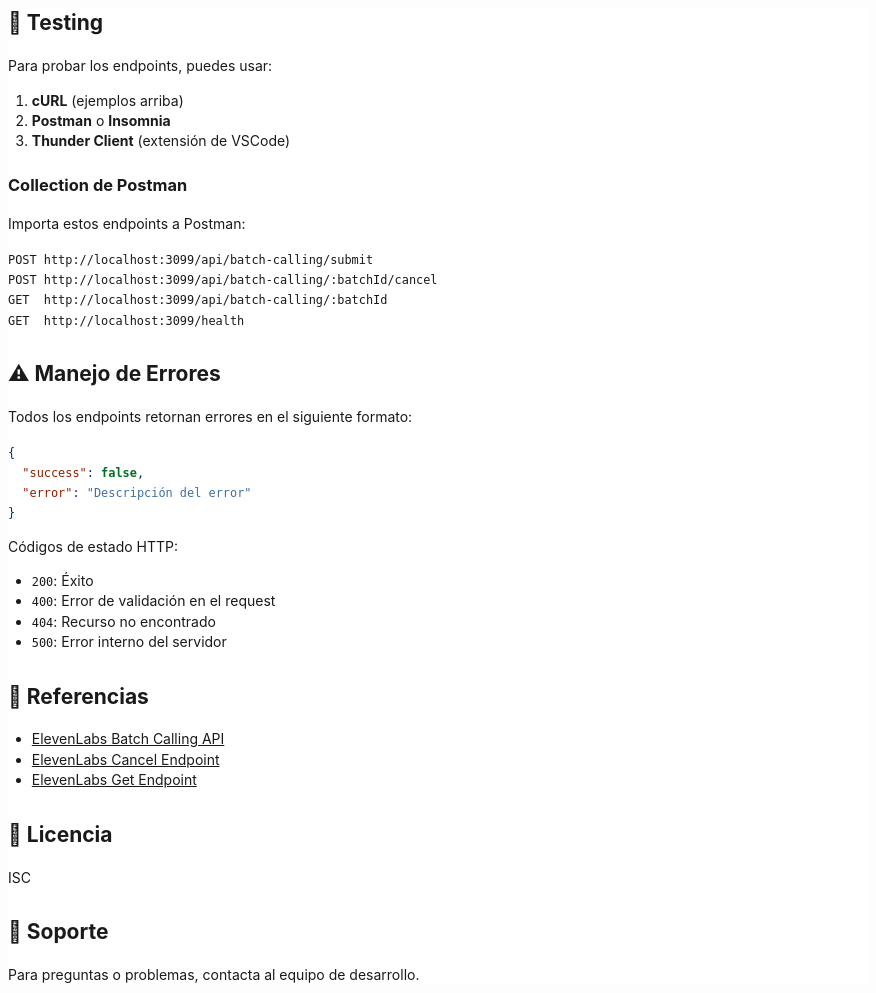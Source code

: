 ## 🧪 Testing

Para probar los endpoints, puedes usar:

1. **cURL** (ejemplos arriba)
2. **Postman** o **Insomnia**
3. **Thunder Client** (extensión de VSCode)

### Collection de Postman

Importa estos endpoints a Postman:

```
POST http://localhost:3099/api/batch-calling/submit
POST http://localhost:3099/api/batch-calling/:batchId/cancel
GET  http://localhost:3099/api/batch-calling/:batchId
GET  http://localhost:3099/health
```

## ⚠️ Manejo de Errores

Todos los endpoints retornan errores en el siguiente formato:

```json
{
  "success": false,
  "error": "Descripción del error"
}
```

Códigos de estado HTTP:

- `200`: Éxito
- `400`: Error de validación en el request
- `404`: Recurso no encontrado
- `500`: Error interno del servidor

## 🔗 Referencias

- [ElevenLabs Batch Calling API](https://elevenlabs.io/docs/api-reference/batch-calling/create)
- [ElevenLabs Cancel Endpoint](https://elevenlabs.io/docs/api-reference/batch-calling/cancel)
- [ElevenLabs Get Endpoint](https://elevenlabs.io/docs/api-reference/batch-calling/get)

## 📄 Licencia

ISC

## 👥 Soporte

Para preguntas o problemas, contacta al equipo de desarrollo.
